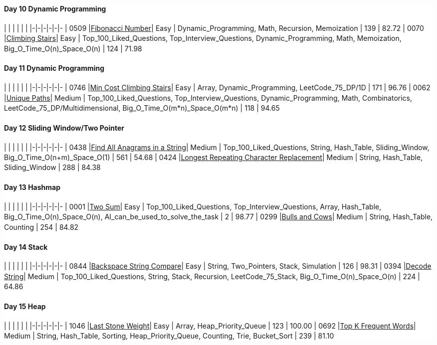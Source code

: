 #### Day 10 Dynamic Programming

|  |  |  |  |  | 
|-|-|-|-|-|-
| 0509 |[Fibonacci Number](src/main/kotlin/g0501_0600/s0509_fibonacci_number)| Easy | Dynamic_Programming, Math, Recursion, Memoization | 139 | 82.72
| 0070 |[Climbing Stairs](src/main/kotlin/g0001_0100/s0070_climbing_stairs)| Easy | Top_100_Liked_Questions, Top_Interview_Questions, Dynamic_Programming, Math, Memoization, Big_O_Time_O(n)_Space_O(n) | 124 | 71.98

#### Day 11 Dynamic Programming

|  |  |  |  |  | 
|-|-|-|-|-|-
| 0746 |[Min Cost Climbing Stairs](src/main/kotlin/g0701_0800/s0746_min_cost_climbing_stairs)| Easy | Array, Dynamic_Programming, LeetCode_75_DP/1D | 171 | 96.76
| 0062 |[Unique Paths](src/main/kotlin/g0001_0100/s0062_unique_paths)| Medium | Top_100_Liked_Questions, Top_Interview_Questions, Dynamic_Programming, Math, Combinatorics, LeetCode_75_DP/Multidimensional, Big_O_Time_O(m\*n)_Space_O(m\*n) | 118 | 94.65

#### Day 12 Sliding Window/Two Pointer

|  |  |  |  |  | 
|-|-|-|-|-|-
| 0438 |[Find All Anagrams in a String](src/main/kotlin/g0401_0500/s0438_find_all_anagrams_in_a_string)| Medium | Top_100_Liked_Questions, String, Hash_Table, Sliding_Window, Big_O_Time_O(n+m)_Space_O(1) | 561 | 54.68
| 0424 |[Longest Repeating Character Replacement](src/main/kotlin/g0401_0500/s0424_longest_repeating_character_replacement)| Medium | String, Hash_Table, Sliding_Window | 288 | 84.38

#### Day 13 Hashmap

|  |  |  |  |  | 
|-|-|-|-|-|-
| 0001 |[Two Sum](src/main/kotlin/g0001_0100/s0001_two_sum)| Easy | Top_100_Liked_Questions, Top_Interview_Questions, Array, Hash_Table, Big_O_Time_O(n)_Space_O(n), AI_can_be_used_to_solve_the_task | 2 | 98.77
| 0299 |[Bulls and Cows](src/main/kotlin/g0201_0300/s0299_bulls_and_cows)| Medium | String, Hash_Table, Counting | 254 | 84.82

#### Day 14 Stack

|  |  |  |  |  | 
|-|-|-|-|-|-
| 0844 |[Backspace String Compare](src/main/kotlin/g0801_0900/s0844_backspace_string_compare)| Easy | String, Two_Pointers, Stack, Simulation | 126 | 98.31
| 0394 |[Decode String](src/main/kotlin/g0301_0400/s0394_decode_string)| Medium | Top_100_Liked_Questions, String, Stack, Recursion, LeetCode_75_Stack, Big_O_Time_O(n)_Space_O(n) | 224 | 64.86

#### Day 15 Heap

|  |  |  |  |  | 
|-|-|-|-|-|-
| 1046 |[Last Stone Weight](src/main/kotlin/g1001_1100/s1046_last_stone_weight)| Easy | Array, Heap_Priority_Queue | 123 | 100.00
| 0692 |[Top K Frequent Words](src/main/kotlin/g0601_0700/s0692_top_k_frequent_words)| Medium | String, Hash_Table, Sorting, Heap_Priority_Queue, Counting, Trie, Bucket_Sort | 239 | 81.10

